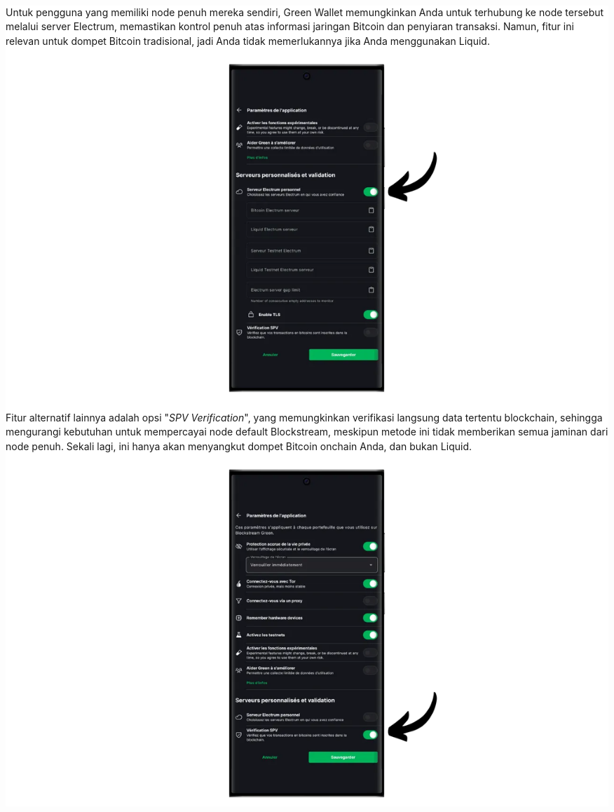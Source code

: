 Untuk pengguna yang memiliki node penuh mereka sendiri, Green Wallet memungkinkan Anda untuk terhubung ke node tersebut melalui server Electrum, memastikan kontrol penuh atas informasi jaringan Bitcoin dan penyiaran transaksi. Namun, fitur ini relevan untuk dompet Bitcoin tradisional, jadi Anda tidak memerlukannya jika Anda menggunakan Liquid.

![LIQUID GREEN](assets/fr/10.webp)

Fitur alternatif lainnya adalah opsi "*SPV Verification*", yang memungkinkan verifikasi langsung data tertentu blockchain, sehingga mengurangi kebutuhan untuk mempercayai node default Blockstream, meskipun metode ini tidak memberikan semua jaminan dari node penuh. Sekali lagi, ini hanya akan menyangkut dompet Bitcoin onchain Anda, dan bukan Liquid.

![LIQUID GREEN](assets/fr/11.webp)
